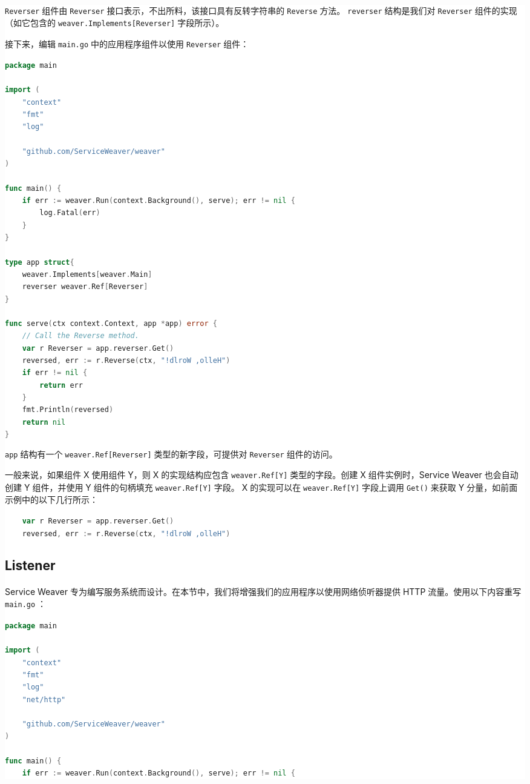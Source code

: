 `Reverser` 组件由 `Reverser` 接口表示，不出所料，该接口具有反转字符串的 `Reverse` 方法。 `reverser` 结构是我们对 `Reverser` 组件的实现（如它包含的 `weaver.Implements[Reverser]` 字段所示）。

接下来，编辑 `main.go` 中的应用程序组件以使用 `Reverser` 组件：

``` go
package main

import (
    "context"
    "fmt"
    "log"

    "github.com/ServiceWeaver/weaver"
)

func main() {
    if err := weaver.Run(context.Background(), serve); err != nil {
        log.Fatal(err)
    }
}

type app struct{
    weaver.Implements[weaver.Main]
    reverser weaver.Ref[Reverser]
}

func serve(ctx context.Context, app *app) error {
    // Call the Reverse method.
    var r Reverser = app.reverser.Get()
    reversed, err := r.Reverse(ctx, "!dlroW ,olleH")
    if err != nil {
        return err
    }
    fmt.Println(reversed)
    return nil
}
```

`app` 结构有一个 `weaver.Ref[Reverser]` 类型的新字段，可提供对 `Reverser` 组件的访问。

一般来说，如果组件 X 使用组件 Y，则 X 的实现结构应包含 `weaver.Ref[Y]` 类型的字段。创建 X 组件实例时，Service Weaver 也会自动创建 Y 组件，并使用 Y 组件的句柄填充 `weaver.Ref[Y]` 字段。 X 的实现可以在 `weaver.Ref[Y]` 字段上调用  `Get()` 来获取 Y 分量，如前面示例中的以下几行所示：

``` go
    var r Reverser = app.reverser.Get()
    reversed, err := r.Reverse(ctx, "!dlroW ,olleH")
```

##  Listener

Service Weaver 专为编写服务系统而设计。在本节中，我们将增强我们的应用程序以使用网络侦听器提供 HTTP 流量。使用以下内容重写 `main.go` ：

``` go
package main

import (
    "context"
    "fmt"
    "log"
    "net/http"

    "github.com/ServiceWeaver/weaver"
)

func main() {
    if err := weaver.Run(context.Background(), serve); err != nil {
```
